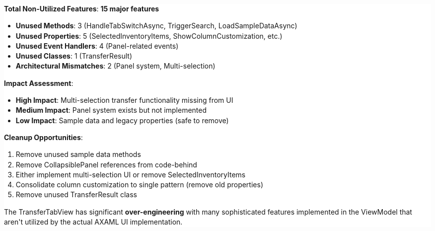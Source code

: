 **Total Non-Utilized Features**: **15 major features**

- **Unused Methods**: 3 (HandleTabSwitchAsync, TriggerSearch, LoadSampleDataAsync)
- **Unused Properties**: 5 (SelectedInventoryItems, ShowColumnCustomization, etc.)
- **Unused Event Handlers**: 4 (Panel-related events)
- **Unused Classes**: 1 (TransferResult)
- **Architectural Mismatches**: 2 (Panel system, Multi-selection)

**Impact Assessment**:

- **High Impact**: Multi-selection transfer functionality missing from UI
- **Medium Impact**: Panel system exists but not implemented
- **Low Impact**: Sample data and legacy properties (safe to remove)

**Cleanup Opportunities**:

1. Remove unused sample data methods
2. Remove CollapsiblePanel references from code-behind  
3. Either implement multi-selection UI or remove SelectedInventoryItems
4. Consolidate column customization to single pattern (remove old properties)
5. Remove unused TransferResult class

The TransferTabView has significant **over-engineering** with many sophisticated features implemented in the ViewModel that aren't utilized by the actual AXAML UI implementation.
